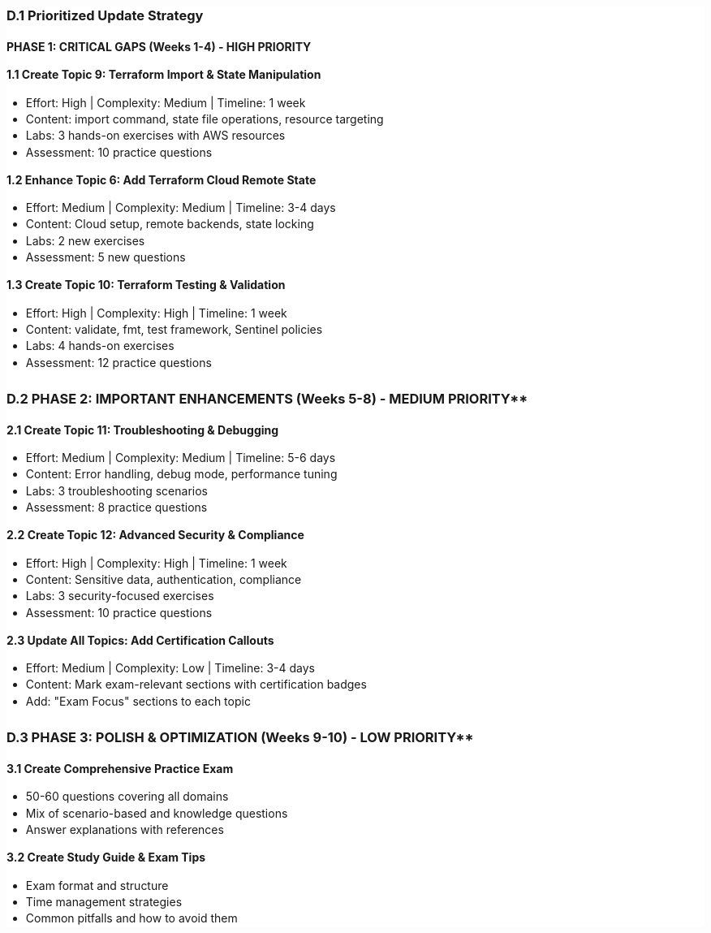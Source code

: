 ### D.1 Prioritized Update Strategy

**PHASE 1: CRITICAL GAPS (Weeks 1-4) - HIGH PRIORITY**

**1.1 Create Topic 9: Terraform Import & State Manipulation**
- Effort: High | Complexity: Medium | Timeline: 1 week
- Content: import command, state file operations, resource targeting
- Labs: 3 hands-on exercises with AWS resources
- Assessment: 10 practice questions

**1.2 Enhance Topic 6: Add Terraform Cloud Remote State**
- Effort: Medium | Complexity: Medium | Timeline: 3-4 days
- Content: Cloud setup, remote backends, state locking
- Labs: 2 new exercises
- Assessment: 5 new questions

**1.3 Create Topic 10: Terraform Testing & Validation**
- Effort: High | Complexity: High | Timeline: 1 week
- Content: validate, fmt, test framework, Sentinel policies
- Labs: 4 hands-on exercises
- Assessment: 12 practice questions

### D.2 PHASE 2: IMPORTANT ENHANCEMENTS (Weeks 5-8) - MEDIUM PRIORITY**

**2.1 Create Topic 11: Troubleshooting & Debugging**
- Effort: Medium | Complexity: Medium | Timeline: 5-6 days
- Content: Error handling, debug mode, performance tuning
- Labs: 3 troubleshooting scenarios
- Assessment: 8 practice questions

**2.2 Create Topic 12: Advanced Security & Compliance**
- Effort: High | Complexity: High | Timeline: 1 week
- Content: Sensitive data, authentication, compliance
- Labs: 3 security-focused exercises
- Assessment: 10 practice questions

**2.3 Update All Topics: Add Certification Callouts**
- Effort: Medium | Complexity: Low | Timeline: 3-4 days
- Content: Mark exam-relevant sections with certification badges
- Add: "Exam Focus" sections to each topic

### D.3 PHASE 3: POLISH & OPTIMIZATION (Weeks 9-10) - LOW PRIORITY**

**3.1 Create Comprehensive Practice Exam**
- 50-60 questions covering all domains
- Mix of scenario-based and knowledge questions
- Answer explanations with references

**3.2 Create Study Guide & Exam Tips**
- Exam format and structure
- Time management strategies
- Common pitfalls and how to avoid them
